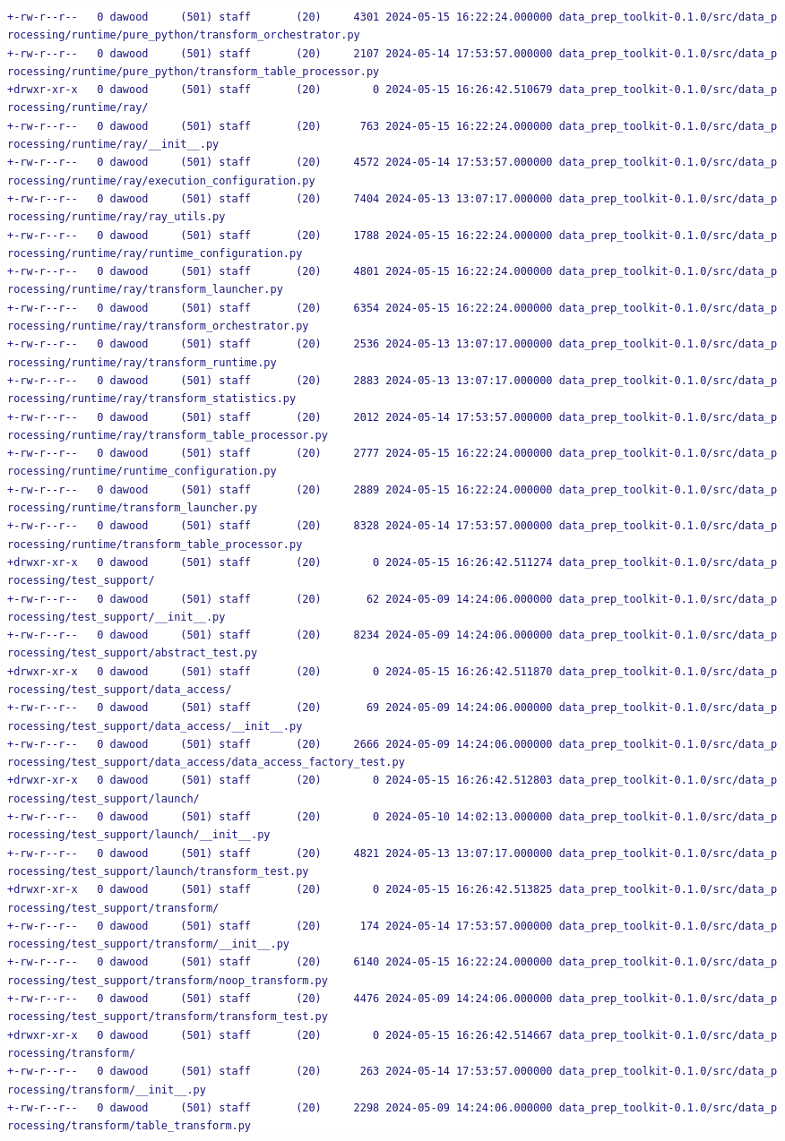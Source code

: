 ```diff
+-rw-r--r--   0 dawood     (501) staff       (20)     4301 2024-05-15 16:22:24.000000 data_prep_toolkit-0.1.0/src/data_processing/runtime/pure_python/transform_orchestrator.py
+-rw-r--r--   0 dawood     (501) staff       (20)     2107 2024-05-14 17:53:57.000000 data_prep_toolkit-0.1.0/src/data_processing/runtime/pure_python/transform_table_processor.py
+drwxr-xr-x   0 dawood     (501) staff       (20)        0 2024-05-15 16:26:42.510679 data_prep_toolkit-0.1.0/src/data_processing/runtime/ray/
+-rw-r--r--   0 dawood     (501) staff       (20)      763 2024-05-15 16:22:24.000000 data_prep_toolkit-0.1.0/src/data_processing/runtime/ray/__init__.py
+-rw-r--r--   0 dawood     (501) staff       (20)     4572 2024-05-14 17:53:57.000000 data_prep_toolkit-0.1.0/src/data_processing/runtime/ray/execution_configuration.py
+-rw-r--r--   0 dawood     (501) staff       (20)     7404 2024-05-13 13:07:17.000000 data_prep_toolkit-0.1.0/src/data_processing/runtime/ray/ray_utils.py
+-rw-r--r--   0 dawood     (501) staff       (20)     1788 2024-05-15 16:22:24.000000 data_prep_toolkit-0.1.0/src/data_processing/runtime/ray/runtime_configuration.py
+-rw-r--r--   0 dawood     (501) staff       (20)     4801 2024-05-15 16:22:24.000000 data_prep_toolkit-0.1.0/src/data_processing/runtime/ray/transform_launcher.py
+-rw-r--r--   0 dawood     (501) staff       (20)     6354 2024-05-15 16:22:24.000000 data_prep_toolkit-0.1.0/src/data_processing/runtime/ray/transform_orchestrator.py
+-rw-r--r--   0 dawood     (501) staff       (20)     2536 2024-05-13 13:07:17.000000 data_prep_toolkit-0.1.0/src/data_processing/runtime/ray/transform_runtime.py
+-rw-r--r--   0 dawood     (501) staff       (20)     2883 2024-05-13 13:07:17.000000 data_prep_toolkit-0.1.0/src/data_processing/runtime/ray/transform_statistics.py
+-rw-r--r--   0 dawood     (501) staff       (20)     2012 2024-05-14 17:53:57.000000 data_prep_toolkit-0.1.0/src/data_processing/runtime/ray/transform_table_processor.py
+-rw-r--r--   0 dawood     (501) staff       (20)     2777 2024-05-15 16:22:24.000000 data_prep_toolkit-0.1.0/src/data_processing/runtime/runtime_configuration.py
+-rw-r--r--   0 dawood     (501) staff       (20)     2889 2024-05-15 16:22:24.000000 data_prep_toolkit-0.1.0/src/data_processing/runtime/transform_launcher.py
+-rw-r--r--   0 dawood     (501) staff       (20)     8328 2024-05-14 17:53:57.000000 data_prep_toolkit-0.1.0/src/data_processing/runtime/transform_table_processor.py
+drwxr-xr-x   0 dawood     (501) staff       (20)        0 2024-05-15 16:26:42.511274 data_prep_toolkit-0.1.0/src/data_processing/test_support/
+-rw-r--r--   0 dawood     (501) staff       (20)       62 2024-05-09 14:24:06.000000 data_prep_toolkit-0.1.0/src/data_processing/test_support/__init__.py
+-rw-r--r--   0 dawood     (501) staff       (20)     8234 2024-05-09 14:24:06.000000 data_prep_toolkit-0.1.0/src/data_processing/test_support/abstract_test.py
+drwxr-xr-x   0 dawood     (501) staff       (20)        0 2024-05-15 16:26:42.511870 data_prep_toolkit-0.1.0/src/data_processing/test_support/data_access/
+-rw-r--r--   0 dawood     (501) staff       (20)       69 2024-05-09 14:24:06.000000 data_prep_toolkit-0.1.0/src/data_processing/test_support/data_access/__init__.py
+-rw-r--r--   0 dawood     (501) staff       (20)     2666 2024-05-09 14:24:06.000000 data_prep_toolkit-0.1.0/src/data_processing/test_support/data_access/data_access_factory_test.py
+drwxr-xr-x   0 dawood     (501) staff       (20)        0 2024-05-15 16:26:42.512803 data_prep_toolkit-0.1.0/src/data_processing/test_support/launch/
+-rw-r--r--   0 dawood     (501) staff       (20)        0 2024-05-10 14:02:13.000000 data_prep_toolkit-0.1.0/src/data_processing/test_support/launch/__init__.py
+-rw-r--r--   0 dawood     (501) staff       (20)     4821 2024-05-13 13:07:17.000000 data_prep_toolkit-0.1.0/src/data_processing/test_support/launch/transform_test.py
+drwxr-xr-x   0 dawood     (501) staff       (20)        0 2024-05-15 16:26:42.513825 data_prep_toolkit-0.1.0/src/data_processing/test_support/transform/
+-rw-r--r--   0 dawood     (501) staff       (20)      174 2024-05-14 17:53:57.000000 data_prep_toolkit-0.1.0/src/data_processing/test_support/transform/__init__.py
+-rw-r--r--   0 dawood     (501) staff       (20)     6140 2024-05-15 16:22:24.000000 data_prep_toolkit-0.1.0/src/data_processing/test_support/transform/noop_transform.py
+-rw-r--r--   0 dawood     (501) staff       (20)     4476 2024-05-09 14:24:06.000000 data_prep_toolkit-0.1.0/src/data_processing/test_support/transform/transform_test.py
+drwxr-xr-x   0 dawood     (501) staff       (20)        0 2024-05-15 16:26:42.514667 data_prep_toolkit-0.1.0/src/data_processing/transform/
+-rw-r--r--   0 dawood     (501) staff       (20)      263 2024-05-14 17:53:57.000000 data_prep_toolkit-0.1.0/src/data_processing/transform/__init__.py
+-rw-r--r--   0 dawood     (501) staff       (20)     2298 2024-05-09 14:24:06.000000 data_prep_toolkit-0.1.0/src/data_processing/transform/table_transform.py
```